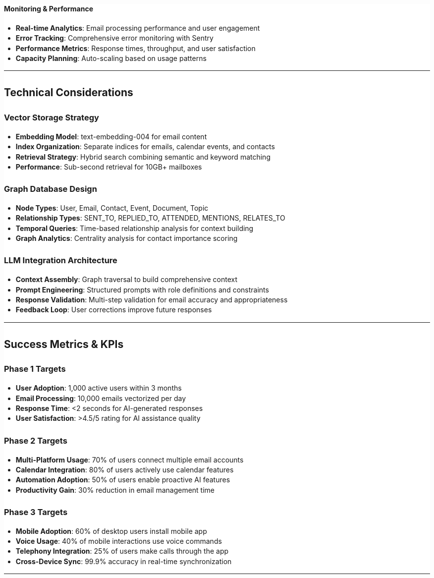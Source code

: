 #### Monitoring & Performance
- **Real-time Analytics**: Email processing performance and user engagement
- **Error Tracking**: Comprehensive error monitoring with Sentry
- **Performance Metrics**: Response times, throughput, and user satisfaction
- **Capacity Planning**: Auto-scaling based on usage patterns

---

## Technical Considerations

### Vector Storage Strategy
- **Embedding Model**: text-embedding-004 for email content
- **Index Organization**: Separate indices for emails, calendar events, and contacts
- **Retrieval Strategy**: Hybrid search combining semantic and keyword matching
- **Performance**: Sub-second retrieval for 10GB+ mailboxes

### Graph Database Design
- **Node Types**: User, Email, Contact, Event, Document, Topic
- **Relationship Types**: SENT_TO, REPLIED_TO, ATTENDED, MENTIONS, RELATES_TO
- **Temporal Queries**: Time-based relationship analysis for context building
- **Graph Analytics**: Centrality analysis for contact importance scoring

### LLM Integration Architecture
- **Context Assembly**: Graph traversal to build comprehensive context
- **Prompt Engineering**: Structured prompts with role definitions and constraints
- **Response Validation**: Multi-step validation for email accuracy and appropriateness
- **Feedback Loop**: User corrections improve future responses

---

## Success Metrics & KPIs

### Phase 1 Targets
- **User Adoption**: 1,000 active users within 3 months
- **Email Processing**: 10,000 emails vectorized per day
- **Response Time**: <2 seconds for AI-generated responses
- **User Satisfaction**: >4.5/5 rating for AI assistance quality

### Phase 2 Targets
- **Multi-Platform Usage**: 70% of users connect multiple email accounts
- **Calendar Integration**: 80% of users actively use calendar features
- **Automation Adoption**: 50% of users enable proactive AI features
- **Productivity Gain**: 30% reduction in email management time

### Phase 3 Targets
- **Mobile Adoption**: 60% of desktop users install mobile app
- **Voice Usage**: 40% of mobile interactions use voice commands
- **Telephony Integration**: 25% of users make calls through the app
- **Cross-Device Sync**: 99.9% accuracy in real-time synchronization

---